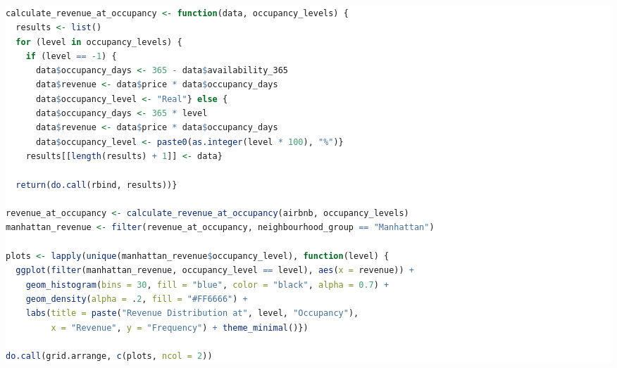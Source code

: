 


```R
calculate_revenue_at_occupancy <- function(data, occupancy_levels) {
  results <- list()
  for (level in occupancy_levels) {
    if (level == -1) {
      data$occupancy_days <- 365 - data$availability_365
      data$revenue <- data$price * data$occupancy_days
      data$occupancy_level <- "Real"} else {
      data$occupancy_days <- 365 * level
      data$revenue <- data$price * data$occupancy_days
      data$occupancy_level <- paste0(as.integer(level * 100), "%")}
    results[[length(results) + 1]] <- data}
  
  return(do.call(rbind, results))}

revenue_at_occupancy <- calculate_revenue_at_occupancy(airbnb, occupancy_levels)
manhattan_revenue <- filter(revenue_at_occupancy, neighbourhood_group == "Manhattan")

plots <- lapply(unique(manhattan_revenue$occupancy_level), function(level) {
  ggplot(filter(manhattan_revenue, occupancy_level == level), aes(x = revenue)) +
    geom_histogram(bins = 30, fill = "blue", color = "black", alpha = 0.7) +
    geom_density(alpha = .2, fill = "#FF6666") +
    labs(title = paste("Revenue Distribution at", level, "Occupancy"),
         x = "Revenue", y = "Frequency") + theme_minimal()})

do.call(grid.arrange, c(plots, ncol = 2))
```


    